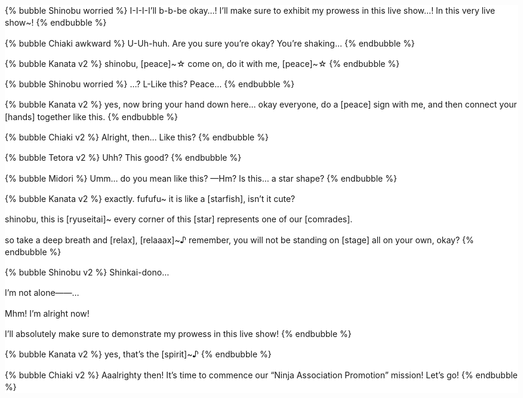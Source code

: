 {% bubble Shinobu worried %}
I-I-I-I’ll b-b-be okay…! I’ll make sure to exhibit my prowess in this live show…! In this very live show~!
{% endbubble %}

{% bubble Chiaki awkward %}
U-Uh-huh. Are you sure you’re okay? You’re shaking…
{% endbubble %}

{% bubble Kanata v2 %}
shinobu, [peace]\~☆ come on, do it with me, [peace]\~☆
{% endbubble %}

{% bubble Shinobu worried %}
…? L-Like this? Peace…
{% endbubble %}

{% bubble Kanata v2 %}
yes, now bring your hand down here… okay everyone, do a [peace] sign with me, and then connect your [hands] together like this.
{% endbubble %}

{% bubble Chiaki v2 %}
Alright, then… Like this?
{% endbubble %}

{% bubble Tetora v2 %}
Uhh? This good?
{% endbubble %}

{% bubble Midori %}
Umm… do you mean like this? —Hm? Is this… a star shape?
{% endbubble %}

{% bubble Kanata v2 %}
exactly. fufufu~ it is like a [starfish], isn’t it cute?

shinobu, this is [ryuseitai]~ every corner of this [star] represents one of our [comrades].

so take a deep breath and [relax], [relaaax]~♪ remember, you will not be standing on [stage] all on your own, okay?
{% endbubble %}

{% bubble Shinobu v2 %}
Shinkai-dono…

I’m not alone——…

Mhm! I’m alright now!

I’ll absolutely make sure to demonstrate my prowess in this live show!
{% endbubble %}

{% bubble Kanata v2 %}
yes, that’s the [spirit]~♪
{% endbubble %}

{% bubble Chiaki v2 %}
Aaalrighty then! It’s time to commence our “Ninja Association Promotion” mission! Let’s go!
{% endbubble %}


[^1]: They're in the same area that appeared in <a href="https://citrinesea.github.io/main-sections/translations/Event-Stories/Scroll-of-the-Elements/scrolls-preview.html" target="_blank">Scroll of the Elements</a>.
[^2]: MDM happens at the end of August. It's shown in the first main story of ES!! era.
[^3]: This plushie appears in Midori's <a href="https://ensemble-stars.fandom.com/wiki/%28Healing_Ninja%29_Midori_Takamine" target="_blank">Scroll of the Elements card</a>.